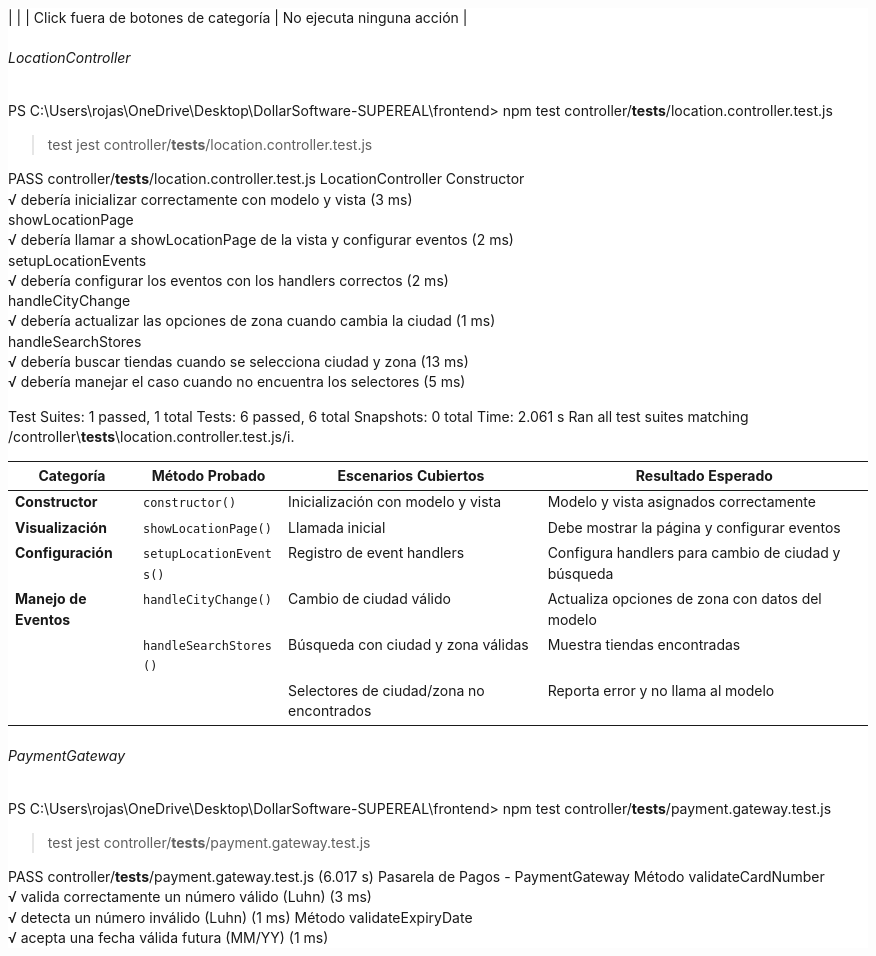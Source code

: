 |                         |                         | Click fuera de botones de categoría                                                 | No ejecuta ninguna acción                                                        |

###### LocationController

PS C:\Users\rojas\OneDrive\Desktop\DollarSoftware-SUPEREAL\frontend> npm test controller/__tests__/location.controller.test.js        

> test
> jest controller/__tests__/location.controller.test.js

 PASS  controller/__tests__/location.controller.test.js
  LocationController
    Constructor                                                                                                                                                                                     
      √ debería inicializar correctamente con modelo y vista (3 ms)                                                                                                                                 
    showLocationPage                                                                                                                                                                                
      √ debería llamar a showLocationPage de la vista y configurar eventos (2 ms)                                                                                                                   
    setupLocationEvents                                                                                                                                                                             
      √ debería configurar los eventos con los handlers correctos (2 ms)                                                                                                                            
    handleCityChange                                                                                                                                                                                
      √ debería actualizar las opciones de zona cuando cambia la ciudad (1 ms)                                                                                                                      
    handleSearchStores                                                                                                                                                                              
      √ debería buscar tiendas cuando se selecciona ciudad y zona (13 ms)                                                                                                                           
      √ debería manejar el caso cuando no encuentra los selectores (5 ms)                                                                                                                           

Test Suites: 1 passed, 1 total
Tests:       6 passed, 6 total
Snapshots:   0 total
Time:        2.061 s
Ran all test suites matching /controller\\__tests__\\location.controller.test.js/i.


| Categoría               | Método Probado            | Escenarios Cubiertos                                                                 | Resultado Esperado                                                                 |
|-------------------------|---------------------------|-------------------------------------------------------------------------------------|-----------------------------------------------------------------------------------|
| **Constructor**         | `constructor()`           | Inicialización con modelo y vista                                                   | Modelo y vista asignados correctamente                                           |
| **Visualización**       | `showLocationPage()`      | Llamada inicial                                                                     | Debe mostrar la página y configurar eventos                                      |
| **Configuración**       | `setupLocationEvents()`   | Registro de event handlers                                                          | Configura handlers para cambio de ciudad y búsqueda                              |
| **Manejo de Eventos**   | `handleCityChange()`      | Cambio de ciudad válido                                                             | Actualiza opciones de zona con datos del modelo                                  |
|                         | `handleSearchStores()`    | Búsqueda con ciudad y zona válidas                                                  | Muestra tiendas encontradas                                                      |
|                         |                           | Selectores de ciudad/zona no encontrados                                            | Reporta error y no llama al modelo                                               |

###### PaymentGateway

PS C:\Users\rojas\OneDrive\Desktop\DollarSoftware-SUPEREAL\frontend> npm test controller/__tests__/payment.gateway.test.js            

> test
> jest controller/__tests__/payment.gateway.test.js

 PASS  controller/__tests__/payment.gateway.test.js (6.017 s)
  Pasarela de Pagos - PaymentGateway
    Método validateCardNumber                                                                                                                                                                       
      √ valida correctamente un número válido (Luhn) (3 ms)                                                                                                                                         
      √ detecta un número inválido (Luhn) (1 ms)
    Método validateExpiryDate                                                                                                                                                                       
      √ acepta una fecha válida futura (MM/YY) (1 ms)                                                                                                                                               